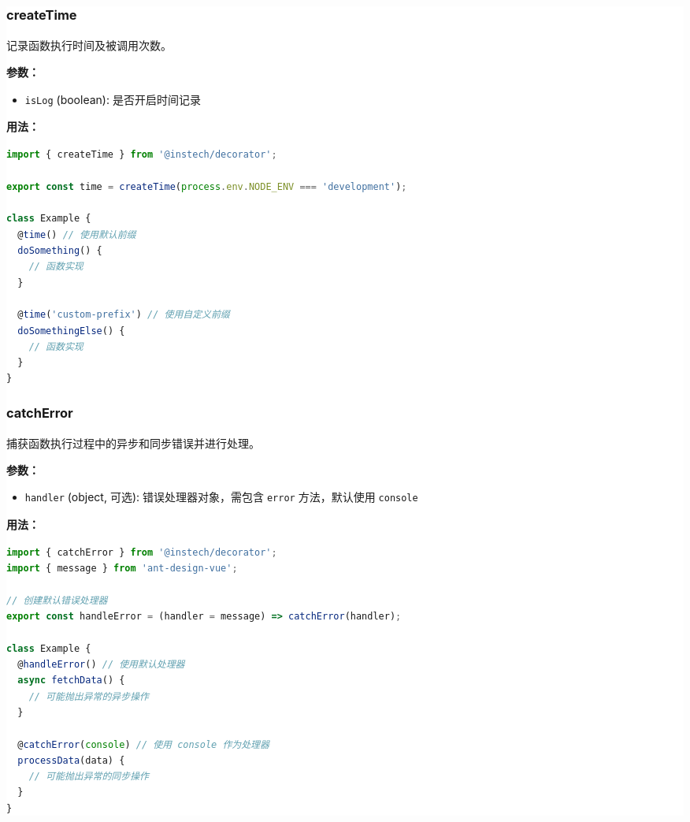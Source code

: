 ### createTime

记录函数执行时间及被调用次数。

**参数：**
- `isLog` (boolean): 是否开启时间记录

**用法：**

```javascript
import { createTime } from '@instech/decorator';

export const time = createTime(process.env.NODE_ENV === 'development');

class Example {
  @time() // 使用默认前缀
  doSomething() {
    // 函数实现
  }
  
  @time('custom-prefix') // 使用自定义前缀
  doSomethingElse() {
    // 函数实现
  }
}
```

### catchError

捕获函数执行过程中的异步和同步错误并进行处理。

**参数：**
- `handler` (object, 可选): 错误处理器对象，需包含 `error` 方法，默认使用 `console`

**用法：**

```javascript
import { catchError } from '@instech/decorator';
import { message } from 'ant-design-vue';

// 创建默认错误处理器
export const handleError = (handler = message) => catchError(handler);

class Example {
  @handleError() // 使用默认处理器
  async fetchData() {
    // 可能抛出异常的异步操作
  }
  
  @catchError(console) // 使用 console 作为处理器
  processData(data) {
    // 可能抛出异常的同步操作
  }
}
```

